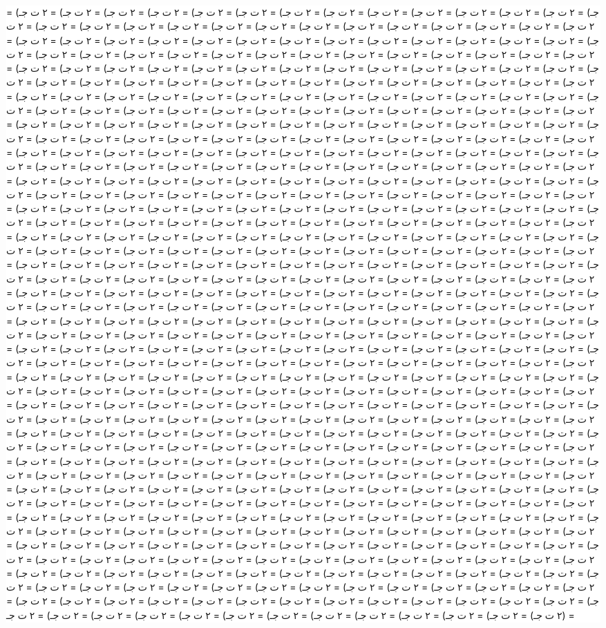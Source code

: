 جـ) = ٢ ت جـ) = ٢ ت جـ) = ٢ ت جـ) = ٢ ت جـ) = ٢ ت جـ) = ٢ ت جـ) = ٢ ت جـ) = ٢ ت جـ) = ٢ ت جـ) = ٢ ت جـ) = ٢ ت جـ) = ٢ ت جـ) = ٢ ت جـ) = ٢ ت جـ) = ٢ ت جـ) = ٢ ت جـ) = ٢ ت جـ) = ٢ ت جـ) = ٢ ت جـ) = ٢ ت جـ) = ٢ ت جـ) = ٢ ت جـ) = ٢ ت جـ) = ٢ ت جـ) = ٢ ت جـ) = ٢ ت جـ) = ٢ ت جـ) = ٢ ت جـ) = ٢ ت جـ) = ٢ ت جـ) = ٢ ت جـ) = ٢ ت جـ) = ٢ ت جـ) = ٢ ت جـ) = ٢ ت جـ) = ٢ ت جـ) = ٢ ت جـ) = ٢ ت جـ) = ٢ ت جـ) = ٢ ت جـ) = ٢ ت جـ) = ٢ ت جـ) = ٢ ت جـ) = ٢ ت جـ) = ٢ ت جـ) = ٢ ت جـ) = ٢ ت جـ) = ٢ ت جـ) = ٢ ت جـ) = ٢ ت جـ) = ٢ ت جـ) = ٢ ت جـ) = ٢ ت جـ) = ٢ ت جـ) = ٢ ت جـ) = ٢ ت جـ) = ٢ ت جـ) = ٢ ت جـ) = ٢ ت جـ) = ٢ ت جـ) = ٢ ت جـ) = ٢ ت جـ) = ٢ ت جـ) = ٢ ت جـ) = ٢ ت جـ) = ٢ ت جـ) = ٢ ت جـ) = ٢ ت جـ) = ٢ ت جـ) = ٢ ت جـ) = ٢ ت جـ) = ٢ ت جـ) = ٢ ت جـ) = ٢ ت جـ) = ٢ ت جـ) = ٢ ت جـ) = ٢ ت جـ) = ٢ ت جـ) = ٢ ت جـ) = ٢ ت جـ) = ٢ ت جـ) = ٢ ت جـ) = ٢ ت جـ) = ٢ ت جـ) = ٢ ت جـ) = ٢ ت جـ) = ٢ ت جـ) = ٢ ت جـ) = ٢ ت جـ) = ٢ ت جـ) = ٢ ت جـ) = ٢ ت جـ) = ٢ ت جـ) = ٢ ت جـ) = ٢ ت جـ) = ٢ ت جـ) = ٢ ت جـ) = ٢ ت جـ) = ٢ ت جـ) = ٢ ت جـ) = ٢ ت جـ) = ٢ ت جـ) = ٢ ت جـ) = ٢ ت جـ) = ٢ ت جـ) = ٢ ت جـ) = ٢ ت جـ) = ٢ ت جـ) = ٢ ت جـ) = ٢ ت جـ) = ٢ ت جـ) = ٢ ت جـ) = ٢ ت جـ) = ٢ ت جـ) = ٢ ت جـ) = ٢ ت جـ) = ٢ ت جـ) = ٢ ت جـ) = ٢ ت جـ) = ٢ ت جـ) = ٢ ت جـ) = ٢ ت جـ) = ٢ ت جـ) = ٢ ت جـ) = ٢ ت جـ) = ٢ ت جـ) = ٢ ت جـ) = ٢ ت جـ) = ٢ ت جـ) = ٢ ت جـ) = ٢ ت جـ) = ٢ ت جـ) = ٢ ت جـ) = ٢ ت جـ) = ٢ ت جـ) = ٢ ت جـ) = ٢ ت جـ) = ٢ ت جـ) = ٢ ت جـ) = ٢ ت جـ) = ٢ ت جـ) = ٢ ت جـ) = ٢ ت جـ) = ٢ ت جـ) = ٢ ت جـ) = ٢ ت جـ) = ٢ ت جـ) = ٢ ت جـ) = ٢ ت جـ) = ٢ ت جـ) = ٢ ت جـ) = ٢ ت جـ) = ٢ ت جـ) = ٢ ت جـ) = ٢ ت جـ) = ٢ ت جـ) = ٢ ت جـ) = ٢ ت جـ) = ٢ ت جـ) = ٢ ت جـ) = ٢ ت جـ) = ٢ ت جـ) = ٢ ت جـ) = ٢ ت جـ) = ٢ ت جـ) = ٢ ت جـ) = ٢ ت جـ) = ٢ ت جـ) = ٢ ت جـ) = ٢ ت جـ) = ٢ ت جـ) = ٢ ت جـ) = ٢ ت جـ) = ٢ ت جـ) = ٢ ت جـ) = ٢ ت جـ) = ٢ ت جـ) = ٢ ت جـ) = ٢ ت جـ) = ٢ ت جـ) = ٢ ت جـ) = ٢ ت جـ) = ٢ ت جـ) = ٢ ت جـ) = ٢ ت جـ) = ٢ ت جـ) = ٢ ت جـ) = ٢ ت جـ) = ٢ ت جـ) = ٢ ت جـ) = ٢ ت جـ) = ٢ ت جـ) = ٢ ت جـ) = ٢ ت جـ) = ٢ ت جـ) = ٢ ت جـ) = ٢ ت جـ) = ٢ ت جـ) = ٢ ت جـ) = ٢ ت جـ) = ٢ ت جـ) = ٢ ت جـ) = ٢ ت جـ) = ٢ ت جـ) = ٢ ت جـ) = ٢ ت جـ) = ٢ ت جـ) = ٢ ت جـ) = ٢ ت جـ) = ٢ ت جـ) = ٢ ت جـ) = ٢ ت جـ) = ٢ ت جـ) = ٢ ت جـ) = ٢ ت جـ) = ٢ ت جـ) = ٢ ت جـ) = ٢ ت جـ) = ٢ ت جـ) = ٢ ت جـ) = ٢ ت جـ) = ٢ ت جـ) = ٢ ت جـ) = ٢ ت جـ) = ٢ ت جـ) = ٢ ت جـ) = ٢ ت جـ) = ٢ ت جـ) = ٢ ت جـ) = ٢ ت جـ) = ٢ ت جـ) = ٢ ت جـ) = ٢ ت جـ) = ٢ ت جـ) = ٢ ت جـ) = ٢ ت جـ) = ٢ ت جـ) = ٢ ت جـ) = ٢ ت جـ) = ٢ ت جـ) = ٢ ت جـ) = ٢ ت جـ) = ٢ ت جـ) = ٢ ت جـ) = ٢ ت جـ) = ٢ ت جـ) = ٢ ت جـ) = ٢ ت جـ) = ٢ ت جـ) = ٢ ت جـ) = ٢ ت جـ) = ٢ ت جـ) = ٢ ت جـ) = ٢ ت جـ) = ٢ ت جـ) = ٢ ت جـ) = ٢ ت جـ) = ٢ ت جـ) = ٢ ت جـ) = ٢ ت جـ) = ٢ ت جـ) = ٢ ت جـ) = ٢ ت جـ) = ٢ ت جـ) = ٢ ت جـ) = ٢ ت جـ) = ٢ ت جـ) = ٢ ت جـ) = ٢ ت جـ) = ٢ ت جـ) = ٢ ت جـ) = ٢ ت جـ) = ٢ ت جـ) = ٢ ت جـ) = ٢ ت جـ) = ٢ ت جـ) = ٢ ت جـ) = ٢ ت جـ) = ٢ ت جـ) = ٢ ت جـ) = ٢ ت جـ) = ٢ ت جـ) = ٢ ت جـ) = ٢ ت جـ) = ٢ ت جـ) = ٢ ت جـ) = ٢ ت جـ) = ٢ ت جـ) = ٢ ت جـ) = ٢ ت جـ) = ٢ ت جـ) = ٢ ت جـ) = ٢ ت جـ) = ٢ ت جـ) = ٢ ت جـ) = ٢ ت جـ) = ٢ ت جـ) = ٢ ت جـ) = ٢ ت جـ) = ٢ ت جـ) = ٢ ت جـ) = ٢ ت جـ) = ٢ ت جـ) = ٢ ت جـ) = ٢ ت جـ) = ٢ ت جـ) = ٢ ت جـ) = ٢ ت جـ) = ٢ ت جـ) = ٢ ت جـ) = ٢ ت جـ) = ٢ ت جـ) = ٢ ت جـ) = ٢ ت جـ) = ٢ ت جـ) = ٢ ت جـ) = ٢ ت جـ) = ٢ ت جـ) = ٢ ت جـ) = ٢ ت جـ) = ٢ ت جـ) = ٢ ت جـ) = ٢ ت جـ) = ٢ ت جـ) = ٢ ت جـ) = ٢ ت جـ) = ٢ ت جـ) = ٢ ت جـ) = ٢ ت جـ) = ٢ ت جـ) = ٢ ت جـ) = ٢ ت جـ) = ٢ ت جـ) = ٢ ت جـ) = ٢ ت جـ) = ٢ ت جـ) = ٢ ت جـ) = ٢ ت جـ) = ٢ ت جـ) = ٢ ت جـ) = ٢ ت جـ) = ٢ ت جـ) = ٢ ت جـ) = ٢ ت جـ) = ٢ ت جـ) = ٢ ت جـ) = ٢ ت جـ) = ٢ ت جـ) = ٢ ت جـ) = ٢ ت جـ) = ٢ ت جـ) = ٢ ت جـ) = ٢ ت جـ) = ٢ ت جـ) = ٢ ت جـ) = ٢ ت جـ) = ٢ ت جـ) = ٢ ت جـ) = ٢ ت جـ) = ٢ ت جـ) = ٢ ت جـ) = ٢ ت جـ) = ٢ ت جـ) = ٢ ت جـ) = ٢ ت جـ) = ٢ ت جـ) = ٢ ت جـ) = ٢ ت جـ) = ٢ ت جـ) = ٢ ت جـ) = ٢ ت جـ) = ٢ ت جـ) = ٢ ت جـ) = ٢ ت جـ) = ٢ ت جـ) = ٢ ت جـ) = ٢ ت جـ) = ٢ ت جـ) = ٢ ت جـ) = ٢ ت جـ) = ٢ ت جـ) = ٢ ت جـ) = ٢ ت جـ) = ٢ ت جـ) = ٢ ت جـ) = ٢ ت جـ) = ٢ ت جـ) = ٢ ت جـ) = ٢ ت جـ) = ٢ ت جـ) = ٢ ت جـ) = ٢ ت جـ) = ٢ ت جـ) = ٢ ت جـ) = ٢ ت جـ) = ٢ ت جـ) = ٢ ت جـ) = ٢ ت جـ) = ٢ ت جـ) = ٢ ت جـ) = ٢ ت جـ) = ٢ ت جـ) = ٢ ت جـ) = ٢ ت جـ) = ٢ ت جـ) = ٢ ت جـ) = ٢ ت جـ) = ٢ ت جـ) = ٢ ت جـ) = ٢ ت جـ) = ٢ ت جـ) = ٢ ت جـ) = ٢ ت جـ) = ٢ ت جـ) = ٢ ت جـ) = ٢ ت جـ) = ٢ ت جـ) = ٢ ت جـ) = ٢ ت جـ) = ٢ ت جـ) = ٢ ت جـ) = ٢ ت جـ) = ٢ ت جـ) = ٢ ت جـ) = ٢ ت جـ) = ٢ ت جـ) = ٢ ت جـ) = ٢ ت جـ) = ٢ ت جـ) = ٢ ت جـ) = ٢ ت جـ) = ٢ ت جـ) = ٢ ت جـ) = ٢ ت جـ) = ٢ ت جـ) = ٢ ت جـ) = ٢ ت جـ) = ٢ ت جـ) = ٢ ت جـ) = ٢ ت جـ) = ٢ ت جـ) = ٢ ت جـ) = ٢ ت جـ) = ٢ ت جـ) = ٢ ت جـ) = ٢ ت جـ) = ٢ ت جـ) = ٢ ت جـ) = ٢ ت جـ) = ٢ ت جـ) = ٢ ت جـ) = ٢ ت جـ) = ٢ ت جـ) = ٢ ت جـ) = ٢ ت جـ) = ٢ ت جـ) = ٢ ت جـ) = ٢ ت جـ) = ٢ ت جـ) = ٢ ت جـ) = ٢ ت جـ) = ٢ ت جـ) = ٢ ت جـ) = ٢ ت جـ) = ٢ ت جـ) = ٢ ت جـ) = ٢ ت جـ) = ٢ ت جـ) = ٢ ت جـ) = ٢ ت جـ) = ٢ ت جـ) = ٢ ت جـ) = ٢ ت جـ) = ٢ ت جـ) = ٢ ت جـ) = ٢ ت جـ) = ٢ ت جـ) = ٢ ت جـ) = ٢ ت جـ) = ٢ ت جـ) = ٢ ت جـ) = ٢ ت جـ) = ٢ ت جـ) = ٢ ت جـ) = ٢ ت جـ) = ٢ ت جـ) = ٢ ت جـ) = ٢ ت جـ) = ٢ ت جـ) = ٢ ت جـ) = ٢ ت جـ) = ٢ ت جـ) = ٢ ت جـ) = ٢ ت جـ) = ٢ ت جـ) = ٢ ت جـ) = ٢ ت جـ) = ٢ ت جـ) = ٢ ت جـ) = ٢ ت جـ) = ٢ ت جـ) = ٢ ت جـ) = ٢ ت جـ) = ٢ ت جـ) = ٢ ت جـ) = ٢ ت جـ) = ٢ ت جـ) = ٢ ت جـ) = ٢ ت جـ) = ٢ ت جـ) = ٢ ت جـ) = ٢ ت جـ) = ٢ ت جـ) = ٢ ت جـ) = ٢ ت جـ) = ٢ ت جـ) = ٢ ت جـ) = ٢ ت جـ) = ٢ ت جـ) = ٢ ت جـ) = ٢ ت جـ) = ٢ ت جـ) = ٢ ت جـ) = ٢ ت جـ) = ٢ ت جـ) = ٢ ت جـ) = ٢ ت جـ) = ٢ ت جـ) = ٢ ت جـ) = ٢ ت جـ) = ٢ ت جـ) = ٢ ت جـ) = ٢ ت جـ) = ٢ ت جـ) = ٢ ت جـ) = ٢ ت جـ) = ٢ ت جـ) = ٢ ت جـ) = ٢ ت جـ) = ٢ ت جـ) = ٢ ت جـ) = ٢ ت جـ) = ٢ ت جـ) = ٢ ت جـ) = ٢ ت جـ) = ٢ ت جـ) = ٢ ت جـ) = ٢ ت جـ) = ٢ ت جـ) = ٢ ت جـ) = ٢ ت جـ) = ٢ ت جـ) = ٢ ت جـ) = ٢ ت جـ) = ٢ ت جـ) = ٢ ت جـ) = ٢ ت جـ) = ٢ ت جـ) = ٢ ت جـ) = ٢ ت جـ) = ٢ ت جـ) = ٢ ت جـ) = ٢ ت جـ) = ٢ ت جـ) = ٢ ت جـ) = ٢ ت جـ) = ٢ ت جـ) = ٢ ت جـ) = ٢ ت جـ) = ٢ ت جـ) = ٢ ت جـ) = ٢ ت جـ) = ٢ ت جـ) = ٢ ت جـ) = ٢ ت جـ) = ٢ ت جـ) = ٢ ت جـ) = ٢ ت جـ) = ٢ ت جـ) = ٢ ت جـ) = ٢ ت جـ) = ٢ ت جـ) = ٢ ت جـ) = ٢ ت جـ) = ٢ ت جـ) = ٢ ت جـ) = ٢ ت جـ) = ٢ ت جـ) = ٢ ت جـ) = ٢ ت جـ) = ٢ ت جـ) = ٢ ت جـ) = ٢ ت جـ) =